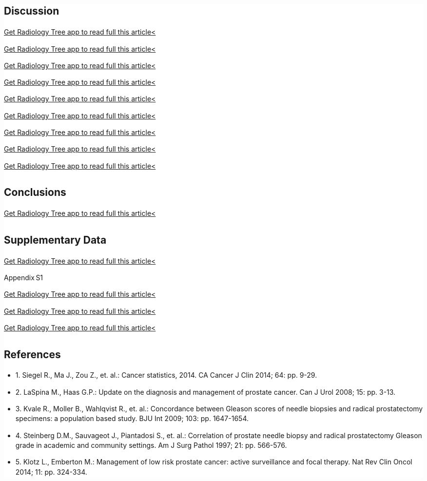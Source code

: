 ## Discussion

[Get Radiology Tree app to read full this article<](https://clinicalpub.com/app)

[Get Radiology Tree app to read full this article<](https://clinicalpub.com/app)

[Get Radiology Tree app to read full this article<](https://clinicalpub.com/app)

[Get Radiology Tree app to read full this article<](https://clinicalpub.com/app)

[Get Radiology Tree app to read full this article<](https://clinicalpub.com/app)

[Get Radiology Tree app to read full this article<](https://clinicalpub.com/app)

[Get Radiology Tree app to read full this article<](https://clinicalpub.com/app)

[Get Radiology Tree app to read full this article<](https://clinicalpub.com/app)

[Get Radiology Tree app to read full this article<](https://clinicalpub.com/app)

## Conclusions

[Get Radiology Tree app to read full this article<](https://clinicalpub.com/app)

## Supplementary Data

[Get Radiology Tree app to read full this article<](https://clinicalpub.com/app)

Appendix S1

[Get Radiology Tree app to read full this article<](https://clinicalpub.com/app)

[Get Radiology Tree app to read full this article<](https://clinicalpub.com/app)

[Get Radiology Tree app to read full this article<](https://clinicalpub.com/app)

## References

- 1\. Siegel R., Ma J., Zou Z., et. al.: Cancer statistics, 2014. CA Cancer J Clin 2014; 64: pp. 9-29.


- 2\. LaSpina M., Haas G.P.: Update on the diagnosis and management of prostate cancer. Can J Urol 2008; 15: pp. 3-13.


- 3\. Kvale R., Moller B., Wahlqvist R., et. al.: Concordance between Gleason scores of needle biopsies and radical prostatectomy specimens: a population based study. BJU Int 2009; 103: pp. 1647-1654.


- 4\. Steinberg D.M., Sauvageot J., Piantadosi S., et. al.: Correlation of prostate needle biopsy and radical prostatectomy Gleason grade in academic and community settings. Am J Surg Pathol 1997; 21: pp. 566-576.


- 5\. Klotz L., Emberton M.: Management of low risk prostate cancer: active surveillance and focal therapy. Nat Rev Clin Oncol 2014; 11: pp. 324-334.

